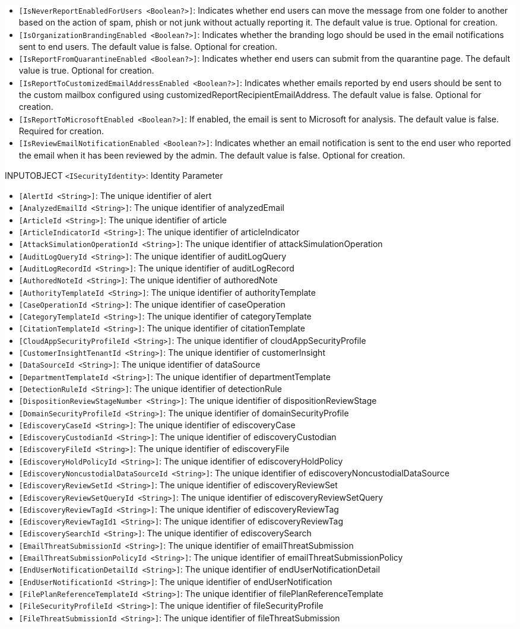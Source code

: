   - `[IsNeverReportEnabledForUsers <Boolean?>]`: Indicates whether end users can move the message from one folder to another based on the action of spam, phish or not junk without actually reporting it.
The default value is true.
Optional for creation.
  - `[IsOrganizationBrandingEnabled <Boolean?>]`: Indicates whether the branding logo should be used in the email notifications sent to end users.
The default value is false.
Optional for creation.
  - `[IsReportFromQuarantineEnabled <Boolean?>]`: Indicates whether end users can submit from the quarantine page.
The default value is true.
Optional for creation.
  - `[IsReportToCustomizedEmailAddressEnabled <Boolean?>]`: Indicates whether emails reported by end users should be sent to the custom mailbox configured using customizedReportRecipientEmailAddress. 
The default value is false.
Optional for creation.
  - `[IsReportToMicrosoftEnabled <Boolean?>]`: If enabled, the email is sent to Microsoft for analysis.
The default value is false.
Required for creation.
  - `[IsReviewEmailNotificationEnabled <Boolean?>]`: Indicates whether an email notification is sent to the end user who reported the email when it has been reviewed by the admin.
The default value is false.
Optional for creation.

INPUTOBJECT `<ISecurityIdentity>`: Identity Parameter
  - `[AlertId <String>]`: The unique identifier of alert
  - `[AnalyzedEmailId <String>]`: The unique identifier of analyzedEmail
  - `[ArticleId <String>]`: The unique identifier of article
  - `[ArticleIndicatorId <String>]`: The unique identifier of articleIndicator
  - `[AttackSimulationOperationId <String>]`: The unique identifier of attackSimulationOperation
  - `[AuditLogQueryId <String>]`: The unique identifier of auditLogQuery
  - `[AuditLogRecordId <String>]`: The unique identifier of auditLogRecord
  - `[AuthoredNoteId <String>]`: The unique identifier of authoredNote
  - `[AuthorityTemplateId <String>]`: The unique identifier of authorityTemplate
  - `[CaseOperationId <String>]`: The unique identifier of caseOperation
  - `[CategoryTemplateId <String>]`: The unique identifier of categoryTemplate
  - `[CitationTemplateId <String>]`: The unique identifier of citationTemplate
  - `[CloudAppSecurityProfileId <String>]`: The unique identifier of cloudAppSecurityProfile
  - `[CustomerInsightTenantId <String>]`: The unique identifier of customerInsight
  - `[DataSourceId <String>]`: The unique identifier of dataSource
  - `[DepartmentTemplateId <String>]`: The unique identifier of departmentTemplate
  - `[DetectionRuleId <String>]`: The unique identifier of detectionRule
  - `[DispositionReviewStageNumber <String>]`: The unique identifier of dispositionReviewStage
  - `[DomainSecurityProfileId <String>]`: The unique identifier of domainSecurityProfile
  - `[EdiscoveryCaseId <String>]`: The unique identifier of ediscoveryCase
  - `[EdiscoveryCustodianId <String>]`: The unique identifier of ediscoveryCustodian
  - `[EdiscoveryFileId <String>]`: The unique identifier of ediscoveryFile
  - `[EdiscoveryHoldPolicyId <String>]`: The unique identifier of ediscoveryHoldPolicy
  - `[EdiscoveryNoncustodialDataSourceId <String>]`: The unique identifier of ediscoveryNoncustodialDataSource
  - `[EdiscoveryReviewSetId <String>]`: The unique identifier of ediscoveryReviewSet
  - `[EdiscoveryReviewSetQueryId <String>]`: The unique identifier of ediscoveryReviewSetQuery
  - `[EdiscoveryReviewTagId <String>]`: The unique identifier of ediscoveryReviewTag
  - `[EdiscoveryReviewTagId1 <String>]`: The unique identifier of ediscoveryReviewTag
  - `[EdiscoverySearchId <String>]`: The unique identifier of ediscoverySearch
  - `[EmailThreatSubmissionId <String>]`: The unique identifier of emailThreatSubmission
  - `[EmailThreatSubmissionPolicyId <String>]`: The unique identifier of emailThreatSubmissionPolicy
  - `[EndUserNotificationDetailId <String>]`: The unique identifier of endUserNotificationDetail
  - `[EndUserNotificationId <String>]`: The unique identifier of endUserNotification
  - `[FilePlanReferenceTemplateId <String>]`: The unique identifier of filePlanReferenceTemplate
  - `[FileSecurityProfileId <String>]`: The unique identifier of fileSecurityProfile
  - `[FileThreatSubmissionId <String>]`: The unique identifier of fileThreatSubmission